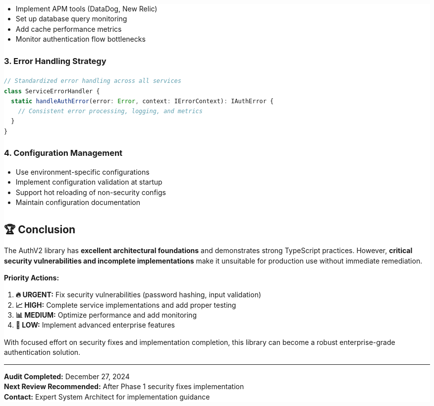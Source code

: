 - Implement APM tools (DataDog, New Relic)
- Set up database query monitoring
- Add cache performance metrics
- Monitor authentication flow bottlenecks

### 3. Error Handling Strategy

```typescript
// Standardized error handling across all services
class ServiceErrorHandler {
  static handleAuthError(error: Error, context: IErrorContext): IAuthError {
    // Consistent error processing, logging, and metrics
  }
}
```

### 4. Configuration Management

- Use environment-specific configurations
- Implement configuration validation at startup
- Support hot reloading of non-security configs
- Maintain configuration documentation

## 🏆 Conclusion

The AuthV2 library has **excellent architectural foundations** and demonstrates strong TypeScript practices. However, **critical security vulnerabilities and incomplete implementations** make it unsuitable for production use without immediate remediation.

**Priority Actions:**

1. **🔥 URGENT:** Fix security vulnerabilities (password hashing, input validation)
2. **📈 HIGH:** Complete service implementations and add proper testing
3. **📊 MEDIUM:** Optimize performance and add monitoring
4. **🎯 LOW:** Implement advanced enterprise features

With focused effort on security fixes and implementation completion, this library can become a robust enterprise-grade authentication solution.

---

**Audit Completed:** December 27, 2024  
**Next Review Recommended:** After Phase 1 security fixes implementation  
**Contact:** Expert System Architect for implementation guidance
